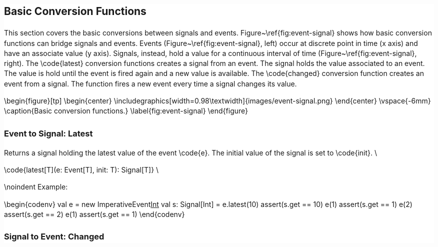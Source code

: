 ## Basic Conversion Functions

This section covers the basic conversions between signals and events.
Figure~\ref{fig:event-signal} shows how basic conversion functions can
bridge signals and events. Events (Figure~\ref{fig:event-signal},
left) occur at discrete point in time (x axis) and have an associate
value (y axis). Signals, instead, hold a value for a continuous
interval of time (Figure~\ref{fig:event-signal}, right). The
\code{latest} conversion functions creates a signal from an event. The
signal holds the value associated to an event. The value is hold until
the event is fired again and a new value is available. The
\code{changed} conversion function creates an event from a signal. The
function fires a new event every time a signal changes its value.



\begin{figure}[tp]
\begin{center}
  \includegraphics[width=0.98\textwidth]{images/event-signal.png}
\end{center}
\vspace{-6mm}
\caption{Basic conversion functions.}
\label{fig:event-signal}
\end{figure}



### Event to Signal: Latest

Returns a signal holding the latest value of the event \code{e}. The
initial value of the signal is set to \code{init}.
\\

\code{latest[T](e: Event[T], init: T): Signal[T]}
\\

\noindent
Example:

\begin{codenv}
val e = new ImperativeEvent[Int]()
val s: Signal[Int] = e.latest(10)
assert(s.get == 10)
e(1)
assert(s.get == 1)
e(2)
assert(s.get == 2)
e(1)
assert(s.get == 1)
\end{codenv}


### Signal to Event: Changed

